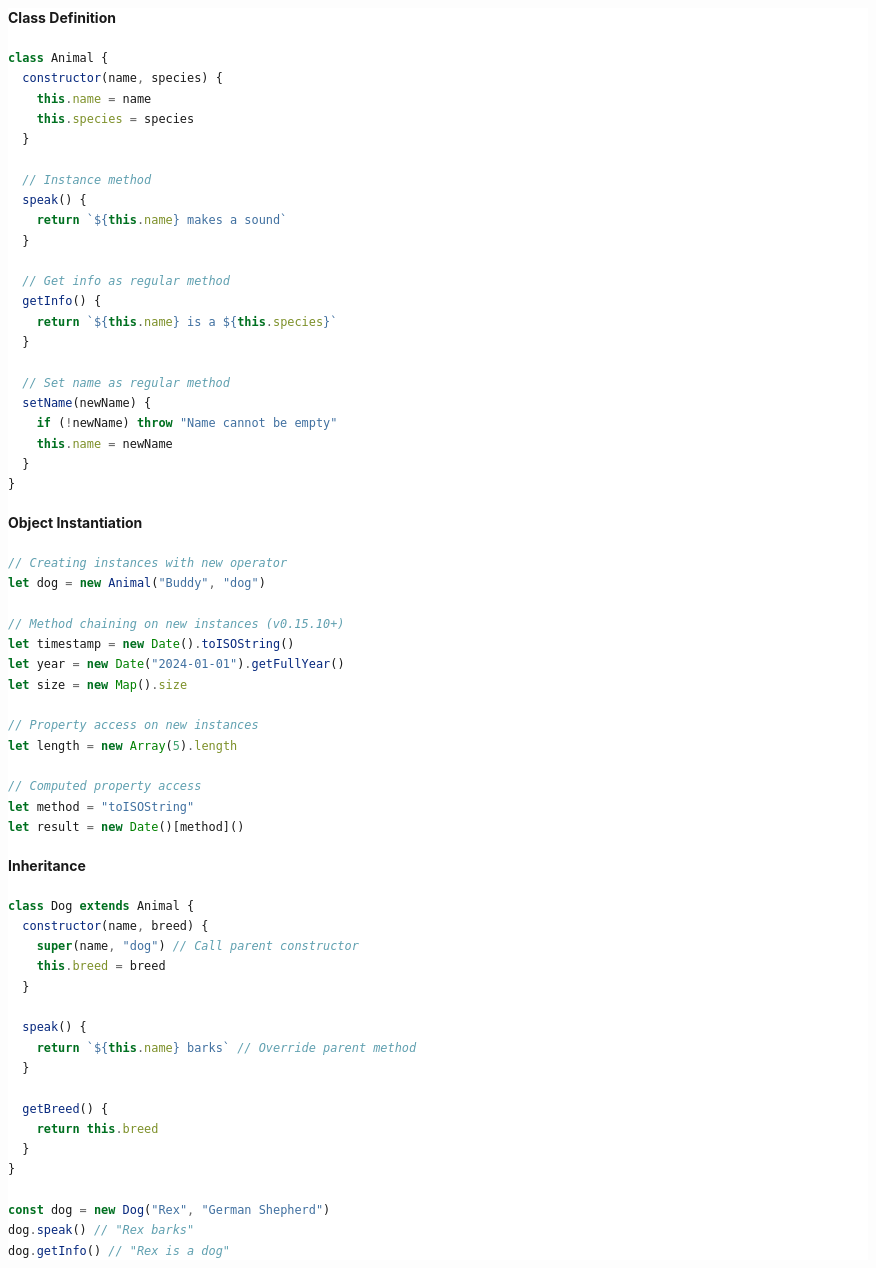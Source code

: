 #### Class Definition
```javascript
class Animal {
  constructor(name, species) {
    this.name = name
    this.species = species
  }
  
  // Instance method
  speak() {
    return `${this.name} makes a sound`
  }
  
  // Get info as regular method
  getInfo() {
    return `${this.name} is a ${this.species}`
  }
  
  // Set name as regular method
  setName(newName) {
    if (!newName) throw "Name cannot be empty"
    this.name = newName
  }
}
```

#### Object Instantiation
```javascript
// Creating instances with new operator
let dog = new Animal("Buddy", "dog")

// Method chaining on new instances (v0.15.10+)
let timestamp = new Date().toISOString()
let year = new Date("2024-01-01").getFullYear()
let size = new Map().size

// Property access on new instances
let length = new Array(5).length

// Computed property access
let method = "toISOString"
let result = new Date()[method]()
```

#### Inheritance
```javascript
class Dog extends Animal {
  constructor(name, breed) {
    super(name, "dog") // Call parent constructor
    this.breed = breed
  }
  
  speak() {
    return `${this.name} barks` // Override parent method
  }
  
  getBreed() {
    return this.breed
  }
}

const dog = new Dog("Rex", "German Shepherd")
dog.speak() // "Rex barks"
dog.getInfo() // "Rex is a dog"
```